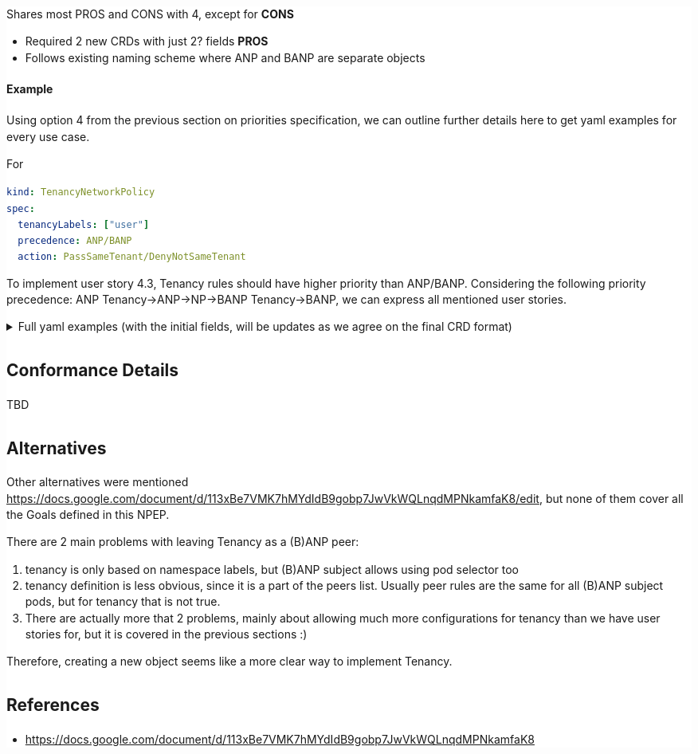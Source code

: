 Shares most PROS and CONS with 4, except for
**CONS**
- Required 2 new CRDs with just 2? fields
**PROS**
- Follows existing naming scheme where ANP and BANP are separate objects


#### Example

Using option 4 from the previous section on priorities specification, we can outline further details here to get yaml
examples for every use case.

For
```yaml
kind: TenancyNetworkPolicy
spec:
  tenancyLabels: ["user"]
  precedence: ANP/BANP
  action: PassSameTenant/DenyNotSameTenant
```

To implement user story 4.3, Tenancy rules should have higher priority than ANP/BANP.
Considering the following priority precedence: ANP Tenancy->ANP->NP->BANP Tenancy->BANP, we can express all mentioned user stories.

<details><summary>Full yaml examples (with the initial fields, will be updates as we agree on the final CRD format)</summary></details>

## Conformance Details

TBD


## Alternatives

Other alternatives were mentioned https://docs.google.com/document/d/113xBe7VMK7hMYdIdB9gobp7JwVkWQLnqdMPNkamfaK8/edit,
but none of them cover all the Goals defined in this NPEP.

There are 2 main problems with leaving Tenancy as a (B)ANP peer:
1. tenancy is only based on namespace labels, but (B)ANP subject allows using pod selector too
2. tenancy definition is less obvious, since it is a part of the peers list. Usually peer rules are the same for
all (B)ANP subject pods, but for tenancy that is not true.
3. There are actually more that 2 problems, mainly about allowing much more configurations for tenancy than we have
user stories for, but it is covered in the previous sections :)

Therefore, creating a new object seems like a more clear way to implement Tenancy.

## References

- https://docs.google.com/document/d/113xBe7VMK7hMYdIdB9gobp7JwVkWQLnqdMPNkamfaK8
